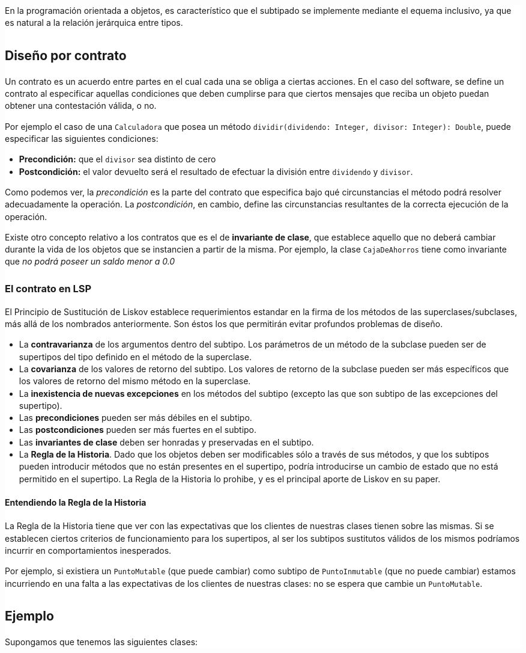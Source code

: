 En la programación orientada a objetos, es característico que el subtipado se implemente mediante el equema inclusivo, ya que es natural a la relación jerárquica entre tipos.

## Diseño por contrato
Un contrato es un acuerdo entre partes en el cual cada una se obliga a ciertas acciones. En el caso del software, se define un contrato al especificar aquellas condiciones que deben cumplirse para que ciertos mensajes que reciba un objeto puedan obtener una contestación válida, o no.

Por ejemplo el caso de una `Calculadora` que posea un método `dividir(dividendo: Integer, divisor: Integer): Double`, puede especificar las siguientes condiciones:

* **Precondición:** que el `divisor` sea distinto de cero
* **Postcondición:** el valor devuelto será el resultado de efectuar la división entre `dividendo` y `divisor`.

Como podemos ver, la *precondición* es la parte del contrato que especifica bajo qué circunstancias el método podrá resolver adecuadamente la operación. La *postcondición*, en cambio, define las circunstancias resultantes de la correcta ejecución de la operación.

Existe otro concepto relativo a los contratos que es el de **invariante de clase**, que establece aquello que no deberá cambiar durante la vida de los objetos que se instancien a partir de la misma. Por ejemplo, la clase `CajaDeAhorros` tiene como invariante que *no podrá poseer un saldo menor a 0.0*

### El contrato en LSP
El Principio de Sustitución de Liskov establece requerimientos estandar en la firma de los métodos de las superclases/subclases, más allá de los nombrados anteriormente. Son éstos los que permitirán evitar profundos problemas de diseño.

* La **contravarianza** de los argumentos dentro del subtipo. Los parámetros de un método de la subclase pueden ser de supertipos del tipo definido en el método de la superclase.
* La **covarianza** de los valores de retorno del subtipo. Los valores de retorno de la subclase pueden ser más específicos que los valores de retorno del mismo método en la superclase.
* La **inexistencia de nuevas excepciones** en los métodos del subtipo (excepto las que son subtipo de las excepciones del supertipo).
* Las **precondiciones** pueden ser más débiles en el subtipo.
* Las **postcondiciones** pueden ser más fuertes en el subtipo.
* Las **invariantes de clase** deben ser honradas y preservadas en el subtipo.
* La **Regla de la Historia**. Dado que los objetos deben ser modificables sólo a través de sus métodos, y que los subtipos pueden introducir métodos que no están presentes en el supertipo, podría introducirse un cambio de estado que no está permitido en el supertipo. La Regla de la Historia lo prohibe, y es el principal aporte de Liskov en su paper.

#### Entendiendo la Regla de la Historia
La Regla de la Historia tiene que ver con las expectativas que los clientes de nuestras clases tienen sobre las mismas. Si se establecen ciertos criterios de funcionamiento para los supertipos, al ser los subtipos sustitutos válidos de los mismos podríamos incurrir en comportamientos inesperados.

Por ejemplo, si existiera un `PuntoMutable` (que puede cambiar) como subtipo de `PuntoInmutable` (que no puede cambiar) estamos incurriendo en una falta a las expectativas de los clientes de nuestras clases: no se espera que cambie un `PuntoMutable`.

## Ejemplo
Supongamos que tenemos las siguientes clases:
